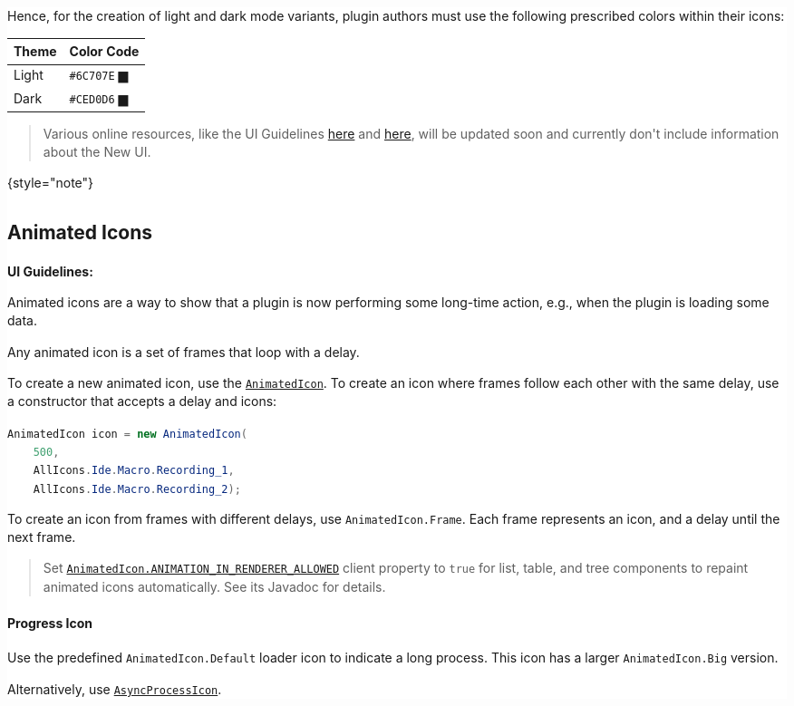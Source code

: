 Hence, for the creation of light and dark mode variants, plugin authors must use the following
prescribed colors within their icons:

| Theme | Color Code                                  |
|-------|---------------------------------------------|
| Light | `#6C707E` <format color="6C707E">▆</format> |
| Dark  | `#CED0D6` <format color="CED0D6">▆</format> |

> Various online resources, like the UI Guidelines
> [here](tool_window.md) and
> [here](icons_style.md#grid-and-size),
> will be updated soon and currently don't include information about the New UI.
>
{style="note"}

## Animated Icons

<tldr>

**UI Guidelines:** [](loader.md)

</tldr>

Animated icons are a way to show that a plugin is now performing some long-time action, e.g., when the plugin is loading some data.

Any animated icon is a set of frames that loop with a delay.

To create a new animated icon, use the
[`AnimatedIcon`](%gh-ic%/platform/ide-core/src/com/intellij/ui/AnimatedIcon.java).
To create an icon where frames follow each other with the same delay, use a constructor that accepts a delay and icons:

```java
AnimatedIcon icon = new AnimatedIcon(
    500,
    AllIcons.Ide.Macro.Recording_1,
    AllIcons.Ide.Macro.Recording_2);
```

To create an icon from frames with different delays, use `AnimatedIcon.Frame`.
Each frame represents an icon, and a delay until the next frame.

> Set [`AnimatedIcon.ANIMATION_IN_RENDERER_ALLOWED`](%gh-ic%/platform/ide-core/src/com/intellij/ui/AnimatedIcon.java) client property to `true` for list, table,
> and tree components to repaint animated icons automatically.
> See its Javadoc for details.

#### Progress Icon

Use the predefined `AnimatedIcon.Default` loader icon to indicate a long process.
This icon has a larger `AnimatedIcon.Big` version.

Alternatively, use [`AsyncProcessIcon`](%gh-ic%/platform/platform-api/src/com/intellij/util/ui/AsyncProcessIcon.java).
